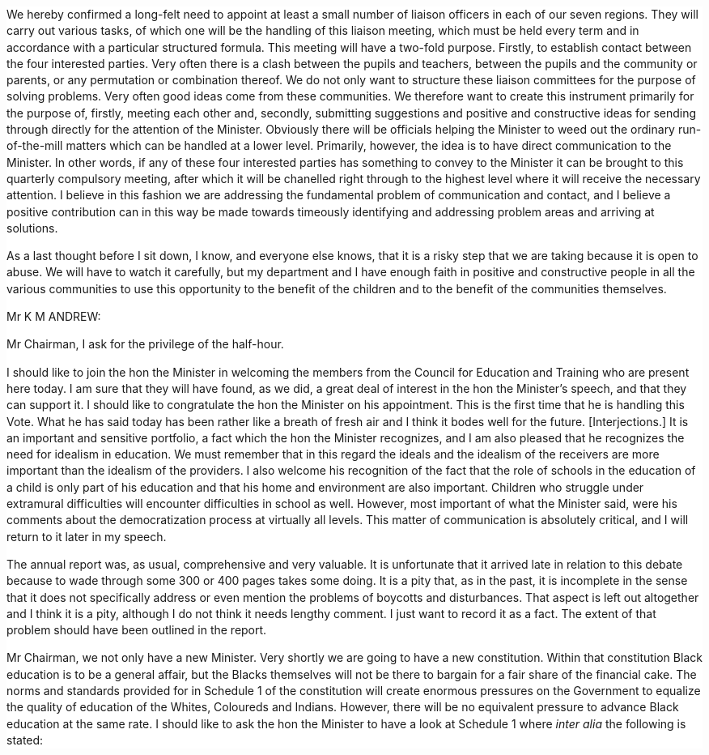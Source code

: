 <p>We hereby confirmed a long-felt need to appoint at least a small number of liaison officers in each of our seven regions. They will carry out various tasks, of which one will be the handling of this liaison meeting, which must be held every term and in accordance with a particular structured formula. This meeting will have a two-fold purpose. Firstly, to establish contact between the four interested parties. Very often there is a clash between the pupils and teachers, between the pupils and the community or parents, or any permutation or combination thereof. We do not only want to structure these liaison committees for the purpose of solving problems. Very often good ideas come from these communities. We therefore want to create this instrument primarily for the purpose of, firstly, meeting each other and, secondly, submitting suggestions and positive and constructive ideas for sending through directly for the attention of the Minister. Obviously there will be officials helping the Minister to weed out the ordinary run-of-the-mill matters which can be handled at a lower level. Primarily, however, the idea is to have direct communication to the Minister. In other words, if any of these four interested parties has something to convey to the Minister it can be brought to this quarterly compulsory meeting, after which it will be chanelled right through to the highest level where it will receive the necessary attention. I believe in this fashion we are addressing the fundamental problem of communication and contact, and I believe a positive contribution can in this way be made towards timeously identifying and addressing problem areas and arriving at solutions.</p>

<p>As a last thought before I sit down, I know, and everyone else knows, that it is a risky step that we are taking because it is open to abuse. We will have to watch it carefully, but my department and I have enough faith in positive and constructive people in all the various communities to use this opportunity to the benefit of the children and to the benefit of the communities themselves.</p>

</speech>

<speech by="#andrew">

<from>Mr <person refersTo="hansard_za">K M ANDREW</person>:</from>

<p>Mr Chairman, I ask for the privilege of the half-hour.</p>

<p>I should like to join the hon the Minister in welcoming the members from the Council for Education and Training who are present here today. I am sure that they will have found, as we did, a great deal of interest in the hon the Minister&#x2019;s speech, and that they can support it. I should like to congratulate the hon the Minister on his appointment. This is the first time that he is handling this Vote. What he has said today has been rather like a breath of fresh air and I think it bodes well for the future. [Interjections.] It is an important and sensitive portfolio, a fact which the hon the Minister recognizes, and I am also pleased that he recognizes the need for idealism in education. We must remember that in this regard the ideals and the idealism of the receivers are more important than the idealism of the providers. I also welcome his recognition of the fact that the role of schools in the education of a child is only part of his education and that his home and environment are also important. Children who struggle under extramural difficulties will encounter difficulties in school as well. However, most important of what the Minister said, were his comments about the democratization process at virtually all levels. This matter of communication is absolutely critical, and I will return to it later in my speech.</p>

<p>The annual report was, as usual, comprehensive and very valuable. It is unfortunate that it arrived late in relation to this debate because to wade through some 300 or 400 pages takes some doing. It is a pity that, as in the past, it is incomplete in the sense that it does not specifically address or even mention the problems of boycotts and disturbances. That aspect is left out altogether and I think it is a pity, although I do not think it needs lengthy comment. I just want to record it as a fact. The extent of that problem should have been outlined in the report.</p>

<p>Mr Chairman, we not only have a new Minister. Very shortly we are going to have a new constitution. Within that constitution Black education is to be a general affair, but <span class="col_6295-6296" refersTo="page_0480"/>the Blacks themselves will not be there to bargain for a fair share of the financial cake. The norms and standards provided for in Schedule 1 of the constitution will create enormous pressures on the Government to equalize the quality of education of the Whites, Coloureds and Indians. However, there will be no equivalent pressure to advance Black education at the same rate. I should like to ask the hon the Minister to have a look at Schedule 1 where <i>inter alia</i> the following is stated:</p>
